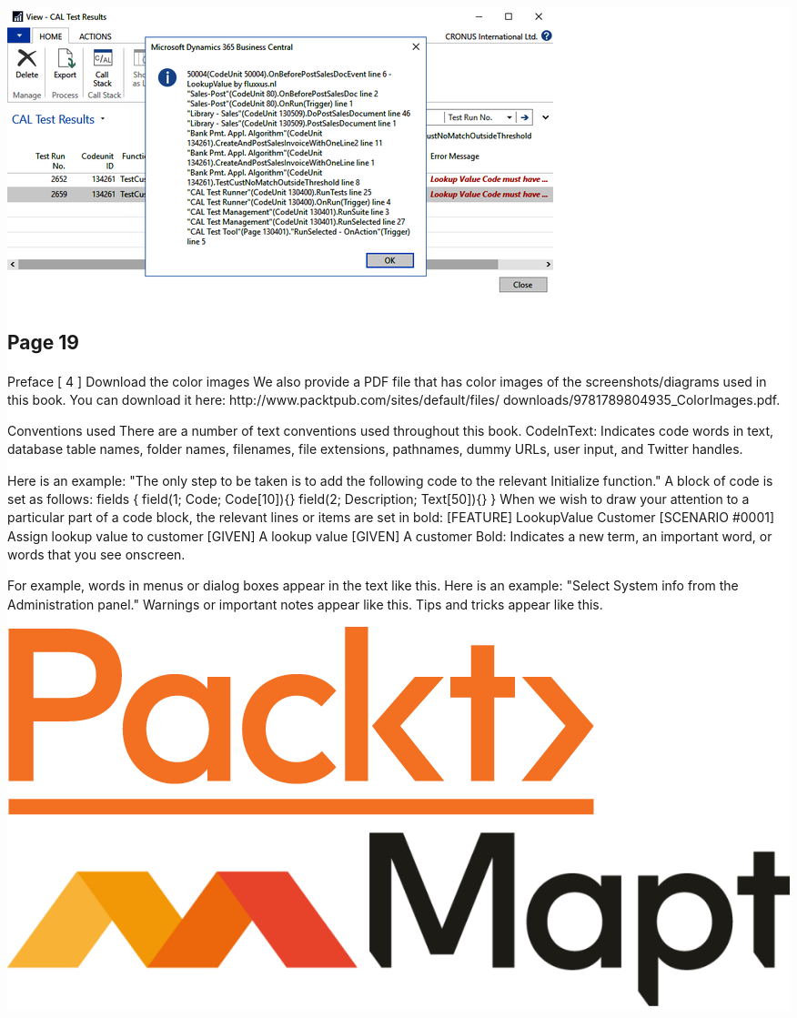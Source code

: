 ![Image from page 18](../images/page_18_img_67.png)

## Page 19

Preface [ 4 ] Download the color images We also provide a PDF file that has color images of the screenshots/diagrams used in this book. You can download it here: http:/​/​www.​packtpub.​com/​sites/​default/​files/ downloads/​9781789804935_​ColorImages.​pdf.

Conventions used There are a number of text conventions used throughout this book. CodeInText: Indicates code words in text, database table names, folder names, filenames, file extensions, pathnames, dummy URLs, user input, and Twitter handles.

Here is an example: "The only step to be taken is to add the following code to the relevant Initialize function." A block of code is set as follows: fields { field(1; Code; Code[10]){} field(2; Description; Text[50]){} } When we wish to draw your attention to a particular part of a code block, the relevant lines or items are set in bold: [FEATURE] LookupValue Customer [SCENARIO #0001] Assign lookup value to customer [GIVEN] A lookup value [GIVEN] A customer Bold: Indicates a new term, an important word, or words that you see onscreen.

For example, words in menus or dialog boxes appear in the text like this. Here is an example: "Select System info from the Administration panel." Warnings or important notes appear like this. Tips and tricks appear like this.

![Image from page 19](../images/page_19_img_3.png)

![Image from page 19](../images/page_19_img_5.png)
